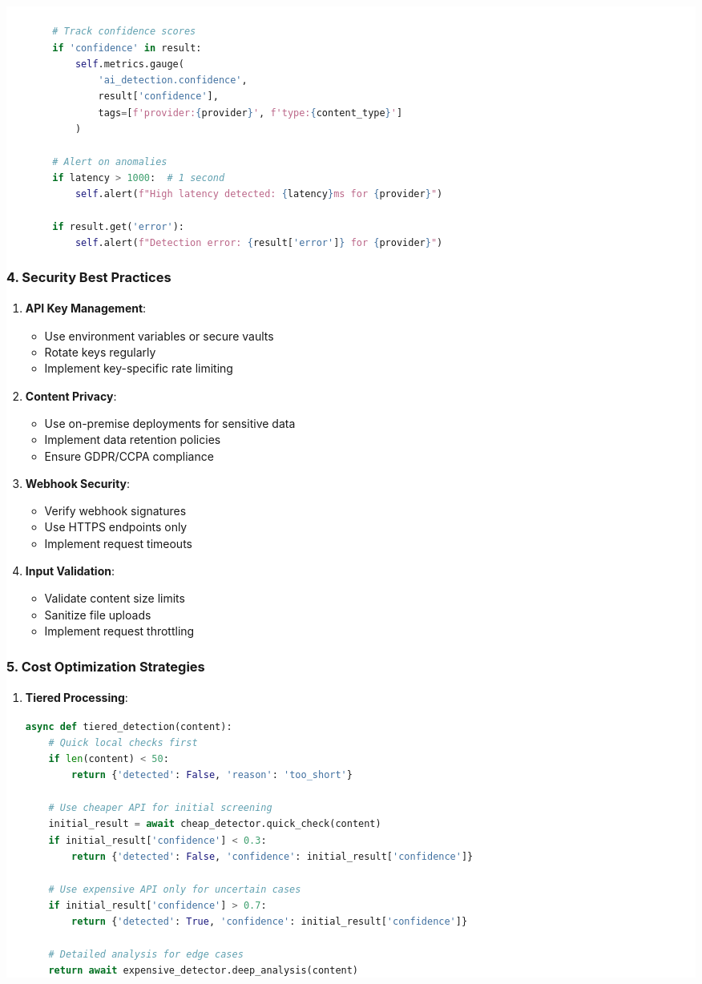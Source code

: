```python
        
        # Track confidence scores
        if 'confidence' in result:
            self.metrics.gauge(
                'ai_detection.confidence',
                result['confidence'],
                tags=[f'provider:{provider}', f'type:{content_type}']
            )
        
        # Alert on anomalies
        if latency > 1000:  # 1 second
            self.alert(f"High latency detected: {latency}ms for {provider}")
        
        if result.get('error'):
            self.alert(f"Detection error: {result['error']} for {provider}")
```

### 4. Security Best Practices

1. **API Key Management**:
   - Use environment variables or secure vaults
   - Rotate keys regularly
   - Implement key-specific rate limiting

2. **Content Privacy**:
   - Use on-premise deployments for sensitive data
   - Implement data retention policies
   - Ensure GDPR/CCPA compliance

3. **Webhook Security**:
   - Verify webhook signatures
   - Use HTTPS endpoints only
   - Implement request timeouts

4. **Input Validation**:
   - Validate content size limits
   - Sanitize file uploads
   - Implement request throttling

### 5. Cost Optimization Strategies

1. **Tiered Processing**:
   ```python
   async def tiered_detection(content):
       # Quick local checks first
       if len(content) < 50:
           return {'detected': False, 'reason': 'too_short'}
       
       # Use cheaper API for initial screening
       initial_result = await cheap_detector.quick_check(content)
       if initial_result['confidence'] < 0.3:
           return {'detected': False, 'confidence': initial_result['confidence']}
       
       # Use expensive API only for uncertain cases
       if initial_result['confidence'] > 0.7:
           return {'detected': True, 'confidence': initial_result['confidence']}
       
       # Detailed analysis for edge cases
       return await expensive_detector.deep_analysis(content)
   ```

